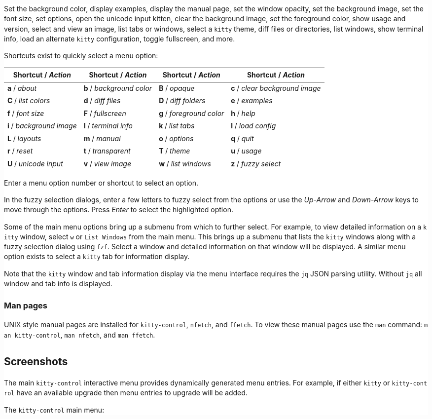 Set the background color, display examples, display the manual page, set the
window opacity, set the background image, set the font size, set options,
open the unicode input kitten, clear the background image, set the foreground
color, show usage and version, select and view an image, list tabs or windows,
select a `kitty` theme, diff files or directories, list windows, show terminal
info, load an alternate `kitty` configuration, toggle fullscreen, and more.

Shortcuts exist to quickly select a menu option:

|**Shortcut** / *Action*|**Shortcut** / *Action*|**Shortcut** / *Action*|**Shortcut** / *Action*|
| --------------------- | --------------------- | --------------------- | --------------------- |
| **a** / *about* | **b** / *background color* | **B** / *opaque* | **c** / *clear background image* |
| **C** / *list colors* | **d** / *diff files* | **D** / *diff folders* | **e** / *examples* |
| **f** / *font size* | **F** / *fullscreen* | **g** / *foreground color* | **h** / *help* |
| **i** / *background image* | **I** / *terminal info* | **k** / *list tabs* | **l** / *load config* |
| **L** / *layouts* | **m** / *manual* | **o** / *options* | **q** / *quit* |
| **r** / *reset* | **t** / *transparent* | **T** / *theme* | **u** / *usage* |
| **U** / *unicode input* | **v** / *view image* | **w** / *list windows* | **z** / *fuzzy select* |

Enter a menu option number or shortcut to select an option.

In the fuzzy selection dialogs, enter a few letters to fuzzy select from the options
or use the *Up-Arrow* and *Down-Arrow* keys to move through the options.
Press *Enter* to select the highlighted option.

Some of the main menu options bring up a submenu from which to further select.
For example, to view detailed information on a `kitty` window, select `w` or
`List Windows` from the main menu. This brings up a submenu that lists the
`kitty` windows along with a fuzzy selection dialog using `fzf`. Select a
window and detailed information on that window will be displayed. A similar
menu option exists to select a `kitty` tab for information display.

Note that the `kitty` window and tab information display via the menu interface
requires the `jq` JSON parsing utility. Without `jq` all window and tab info
is displayed.

### Man pages

UNIX style manual pages are installed for `kitty-control`, `nfetch`, and
`ffetch`. To view these manual pages use the `man` command: `man kitty-control`,
`man nfetch`, and `man ffetch`.

## Screenshots

The main `kitty-control` interactive menu provides dynamically generated
menu entries. For example, if either `kitty` or `kitty-control` have an
available upgrade then menu entries to upgrade will be added.

The `kitty-control` main menu:
